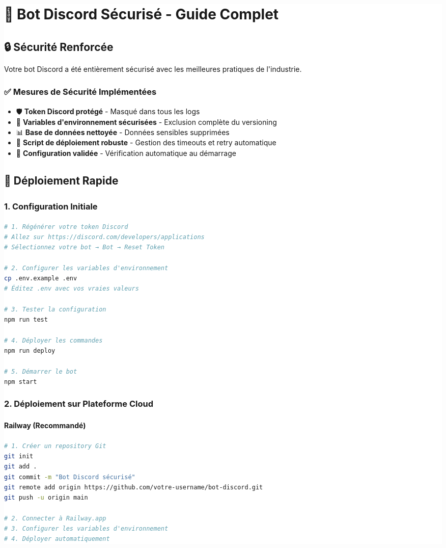 # 🤖 Bot Discord Sécurisé - Guide Complet

## 🔒 Sécurité Renforcée

Votre bot Discord a été entièrement sécurisé avec les meilleures pratiques de l'industrie.

### ✅ Mesures de Sécurité Implémentées

- 🛡️ **Token Discord protégé** - Masqué dans tous les logs
- 🔐 **Variables d'environnement sécurisées** - Exclusion complète du versioning
- 📊 **Base de données nettoyée** - Données sensibles supprimées
- 🚀 **Script de déploiement robuste** - Gestion des timeouts et retry automatique
- 📝 **Configuration validée** - Vérification automatique au démarrage

## 🚀 Déploiement Rapide

### 1. Configuration Initiale

```bash
# 1. Régénérer votre token Discord
# Allez sur https://discord.com/developers/applications
# Sélectionnez votre bot → Bot → Reset Token

# 2. Configurer les variables d'environnement
cp .env.example .env
# Éditez .env avec vos vraies valeurs

# 3. Tester la configuration
npm run test

# 4. Déployer les commandes
npm run deploy

# 5. Démarrer le bot
npm start
```

### 2. Déploiement sur Plateforme Cloud

#### Railway (Recommandé)
```bash
# 1. Créer un repository Git
git init
git add .
git commit -m "Bot Discord sécurisé"
git remote add origin https://github.com/votre-username/bot-discord.git
git push -u origin main

# 2. Connecter à Railway.app
# 3. Configurer les variables d'environnement
# 4. Déployer automatiquement
```
